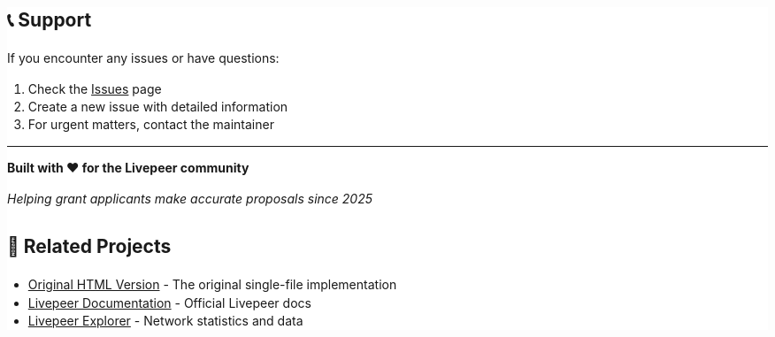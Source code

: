## 📞 Support

If you encounter any issues or have questions:

1. Check the [Issues](https://github.com/PaulieB14/livepeer-grant-calculator-nextjs/issues) page
2. Create a new issue with detailed information
3. For urgent matters, contact the maintainer

---

**Built with ❤️ for the Livepeer community**

*Helping grant applicants make accurate proposals since 2025*

## 🔗 Related Projects

- [Original HTML Version](https://github.com/PaulieB14/livepeer-lpt-grant-calculator) - The original single-file implementation
- [Livepeer Documentation](https://docs.livepeer.org/) - Official Livepeer docs
- [Livepeer Explorer](https://explorer.livepeer.org/) - Network statistics and data
